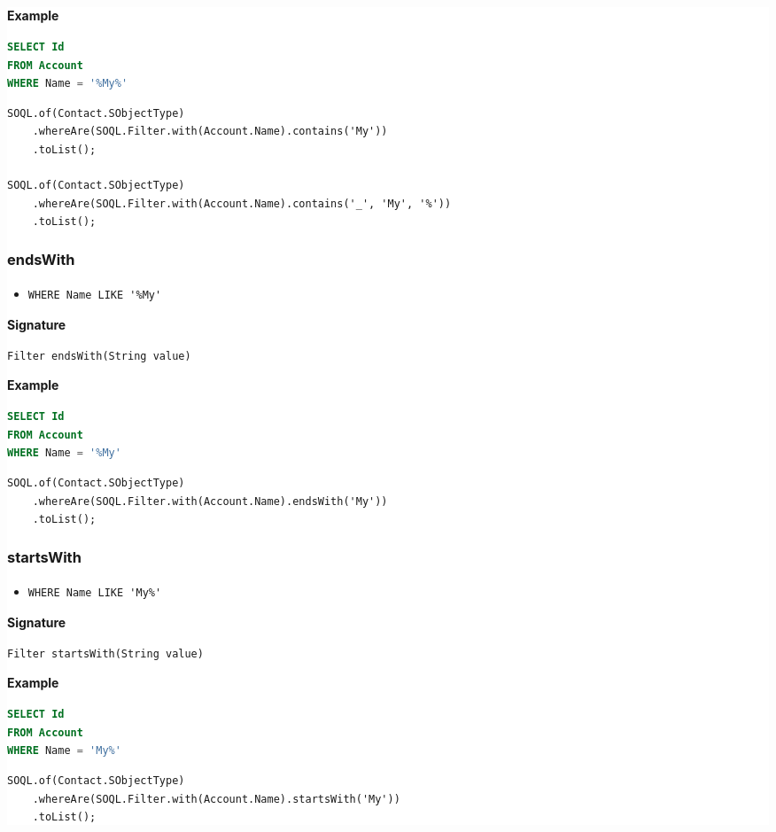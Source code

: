 **Example**

```sql
SELECT Id
FROM Account
WHERE Name = '%My%'
```
```apex
SOQL.of(Contact.SObjectType)
    .whereAre(SOQL.Filter.with(Account.Name).contains('My'))
    .toList();

SOQL.of(Contact.SObjectType)
    .whereAre(SOQL.Filter.with(Account.Name).contains('_', 'My', '%'))
    .toList();
```

### endsWith

- `WHERE Name LIKE '%My'`

**Signature**

```apex
Filter endsWith(String value)
```

**Example**

```sql
SELECT Id
FROM Account
WHERE Name = '%My'
```
```apex
SOQL.of(Contact.SObjectType)
    .whereAre(SOQL.Filter.with(Account.Name).endsWith('My'))
    .toList();
```

### startsWith

- `WHERE Name LIKE 'My%'`

**Signature**

```apex
Filter startsWith(String value)
```

**Example**

```sql
SELECT Id
FROM Account
WHERE Name = 'My%'
```
```apex
SOQL.of(Contact.SObjectType)
    .whereAre(SOQL.Filter.with(Account.Name).startsWith('My'))
    .toList();
```

